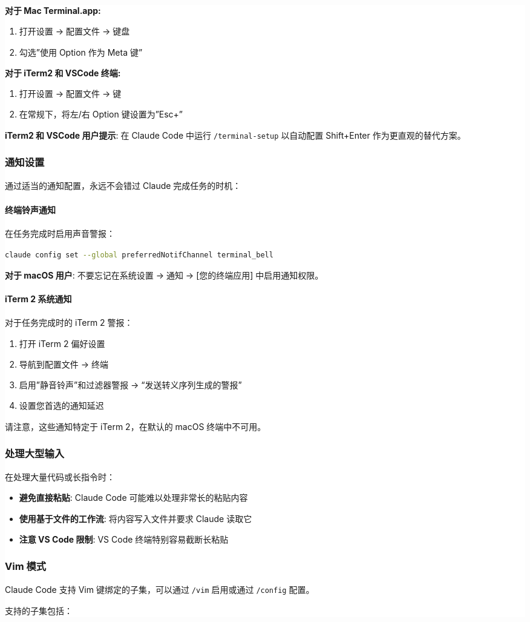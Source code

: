 **对于 Mac Terminal.app:**

1.  打开设置 → 配置文件 → 键盘
    
2.  勾选”使用 Option 作为 Meta 键”
    

**对于 iTerm2 和 VSCode 终端:**

1.  打开设置 → 配置文件 → 键
    
2.  在常规下，将左/右 Option 键设置为”Esc+”
    

**iTerm2 和 VSCode 用户提示**: 在 Claude Code 中运行 `/terminal-setup` 以自动配置 Shift+Enter 作为更直观的替代方案。

### 通知设置

通过适当的通知配置，永远不会错过 Claude 完成任务的时机：

#### 终端铃声通知

在任务完成时启用声音警报：

```sh
claude config set --global preferredNotifChannel terminal_bell

```

**对于 macOS 用户**: 不要忘记在系统设置 → 通知 → \[您的终端应用\] 中启用通知权限。

#### iTerm 2 系统通知

对于任务完成时的 iTerm 2 警报：

1.  打开 iTerm 2 偏好设置
    
2.  导航到配置文件 → 终端
    
3.  启用”静音铃声”和过滤器警报 → “发送转义序列生成的警报”
    
4.  设置您首选的通知延迟
    

请注意，这些通知特定于 iTerm 2，在默认的 macOS 终端中不可用。

### 处理大型输入

在处理大量代码或长指令时：

*   **避免直接粘贴**: Claude Code 可能难以处理非常长的粘贴内容
    
*   **使用基于文件的工作流**: 将内容写入文件并要求 Claude 读取它
    
*   **注意 VS Code 限制**: VS Code 终端特别容易截断长粘贴
    

### Vim 模式

Claude Code 支持 Vim 键绑定的子集，可以通过 `/vim` 启用或通过 `/config` 配置。

支持的子集包括：
